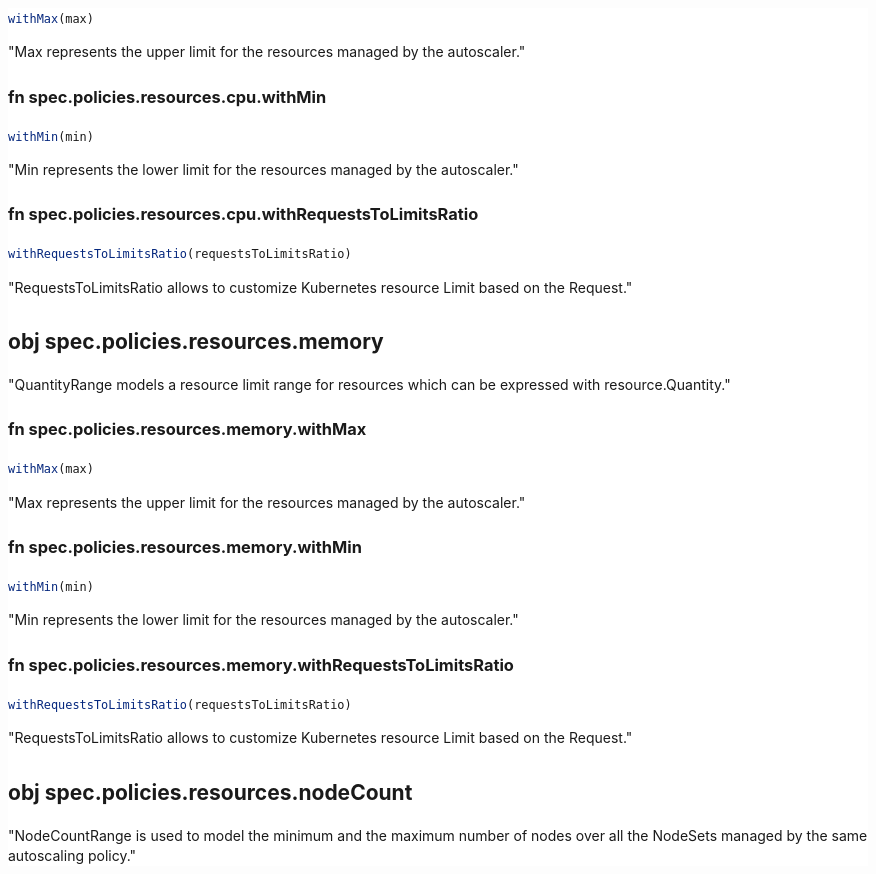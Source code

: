 ```ts
withMax(max)
```

"Max represents the upper limit for the resources managed by the autoscaler."

### fn spec.policies.resources.cpu.withMin

```ts
withMin(min)
```

"Min represents the lower limit for the resources managed by the autoscaler."

### fn spec.policies.resources.cpu.withRequestsToLimitsRatio

```ts
withRequestsToLimitsRatio(requestsToLimitsRatio)
```

"RequestsToLimitsRatio allows to customize Kubernetes resource Limit based on the Request."

## obj spec.policies.resources.memory

"QuantityRange models a resource limit range for resources which can be expressed with resource.Quantity."

### fn spec.policies.resources.memory.withMax

```ts
withMax(max)
```

"Max represents the upper limit for the resources managed by the autoscaler."

### fn spec.policies.resources.memory.withMin

```ts
withMin(min)
```

"Min represents the lower limit for the resources managed by the autoscaler."

### fn spec.policies.resources.memory.withRequestsToLimitsRatio

```ts
withRequestsToLimitsRatio(requestsToLimitsRatio)
```

"RequestsToLimitsRatio allows to customize Kubernetes resource Limit based on the Request."

## obj spec.policies.resources.nodeCount

"NodeCountRange is used to model the minimum and the maximum number of nodes over all the NodeSets managed by the same autoscaling policy."
